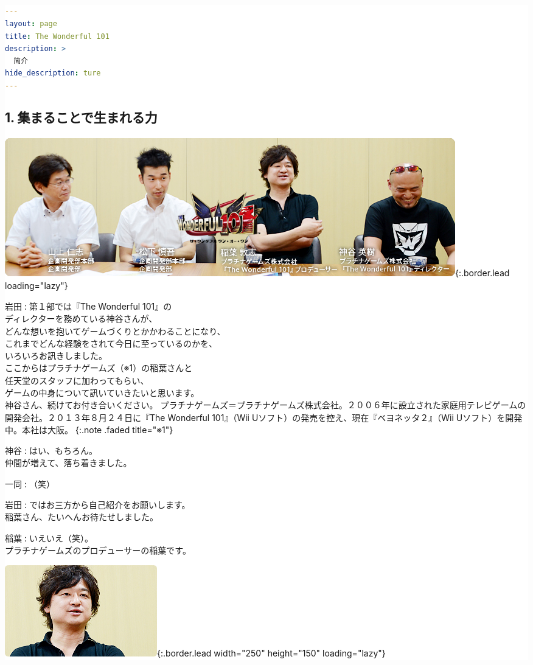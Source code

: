 ```yaml
---
layout: page
title: The Wonderful 101
description: >
  简介
hide_description: ture
---
```


## 1. 集まることで生まれる力

![](/interviews/jp/WiiU/acmj/vol2/img/mainvisual1.jpg){:.border.lead loading="lazy"}


岩田
: 第１部では『The Wonderful 101』の<br>ディレクターを務めている神谷さんが、<br>どんな想いを抱いてゲームづくりとかかわることになり、<br>これまでどんな経験をされて今日に至っているのかを、<br>いろいろお訊きしました。<br>ここからはプラチナゲームズ（※1）の稲葉さんと<br>任天堂のスタッフに加わってもらい、<br>ゲームの中身について訊いていきたいと思います。<br>神谷さん、続けてお付き合いください。
プラチナゲームズ＝プラチナゲームズ株式会社。２００６年に設立された家庭用テレビゲームの開発会社。２０１３年８月２４日に『The Wonderful 101』（Wii Uソフト）の発売を控え、現在『ベヨネッタ２』（Wii Uソフト）を開発中。本社は大阪。
{:.note .faded title="※1"}

神谷
: はい、もちろん。<br>仲間が増えて、落ち着きました。

一同
: （笑）

岩田
: ではお三方から自己紹介をお願いします。<br>稲葉さん、たいへんお待たせしました。

稲葉
: いえいえ（笑）。<br>プラチナゲームズのプロデューサーの稲葉です。

![](/interviews/jp/WiiU/acmj/vol2/img/photo1.jpg){:.border.lead width="250" height="150"  loading="lazy"}
